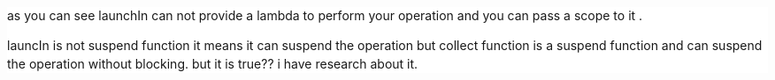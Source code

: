 as you can see launchIn can not provide a lambda to perform your operation and you can pass a scope
to it .

launcIn is not suspend function it means it can suspend the operation
but collect function is a suspend function and can suspend the operation without blocking. but it is
true?? i have research about it.
